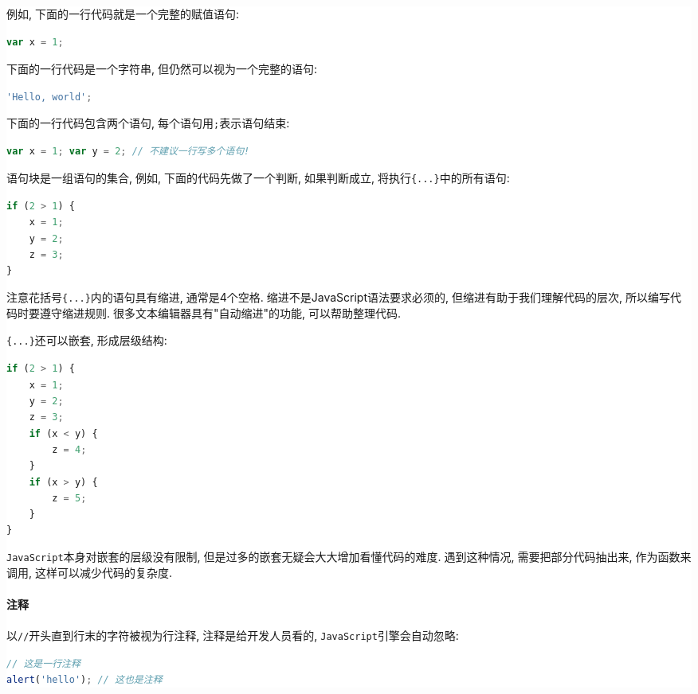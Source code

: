 例如, 下面的一行代码就是一个完整的赋值语句:

```js
var x = 1;
```

下面的一行代码是一个字符串, 但仍然可以视为一个完整的语句:

```js
'Hello, world';
```

下面的一行代码包含两个语句, 每个语句用`;`表示语句结束:

```js
var x = 1; var y = 2; // 不建议一行写多个语句!
```

语句块是一组语句的集合, 例如, 下面的代码先做了一个判断, 如果判断成立, 将执行`{...}`中的所有语句:

```js
if (2 > 1) {
    x = 1;
    y = 2;
    z = 3;
}
```

注意花括号`{...}`内的语句具有缩进, 通常是4个空格.
缩进不是JavaScript语法要求必须的, 但缩进有助于我们理解代码的层次, 所以编写代码时要遵守缩进规则.
很多文本编辑器具有"自动缩进"的功能, 可以帮助整理代码.

`{...}`还可以嵌套, 形成层级结构:

```js
if (2 > 1) {
    x = 1;
    y = 2;
    z = 3;
    if (x < y) {
        z = 4;
    }
    if (x > y) {
        z = 5;
    }
}
```

`JavaScript`本身对嵌套的层级没有限制, 但是过多的嵌套无疑会大大增加看懂代码的难度.
遇到这种情况, 需要把部分代码抽出来, 作为函数来调用, 这样可以减少代码的复杂度.

#### 注释

以`//`开头直到行末的字符被视为行注释, 注释是给开发人员看的,
`JavaScript`引擎会自动忽略:

```js
// 这是一行注释
alert('hello'); // 这也是注释
```
